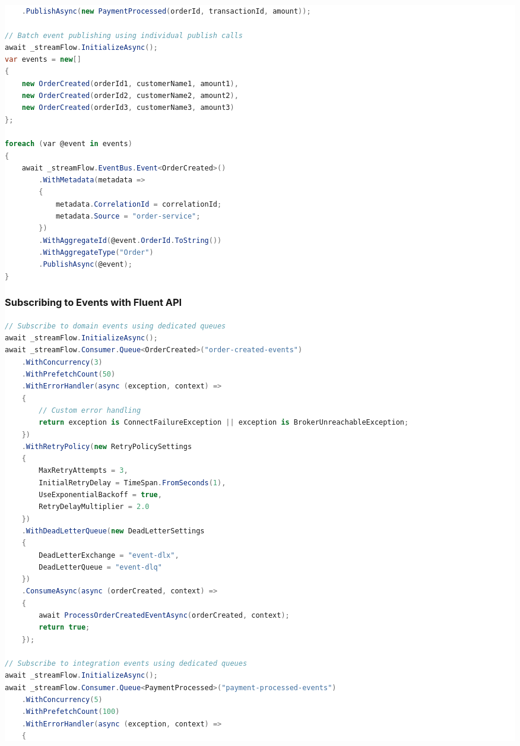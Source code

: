```csharp
    .PublishAsync(new PaymentProcessed(orderId, transactionId, amount));

// Batch event publishing using individual publish calls
await _streamFlow.InitializeAsync();
var events = new[]
{
    new OrderCreated(orderId1, customerName1, amount1),
    new OrderCreated(orderId2, customerName2, amount2),
    new OrderCreated(orderId3, customerName3, amount3)
};

foreach (var @event in events)
{
    await _streamFlow.EventBus.Event<OrderCreated>()
        .WithMetadata(metadata =>
        {
            metadata.CorrelationId = correlationId;
            metadata.Source = "order-service";
        })
        .WithAggregateId(@event.OrderId.ToString())
        .WithAggregateType("Order")
        .PublishAsync(@event);
}
```

### Subscribing to Events with Fluent API

```csharp
// Subscribe to domain events using dedicated queues
await _streamFlow.InitializeAsync();
await _streamFlow.Consumer.Queue<OrderCreated>("order-created-events")
    .WithConcurrency(3)
    .WithPrefetchCount(50)
    .WithErrorHandler(async (exception, context) =>
    {
        // Custom error handling
        return exception is ConnectFailureException || exception is BrokerUnreachableException;
    })
    .WithRetryPolicy(new RetryPolicySettings
    {
        MaxRetryAttempts = 3,
        InitialRetryDelay = TimeSpan.FromSeconds(1),
        UseExponentialBackoff = true,
        RetryDelayMultiplier = 2.0
    })
    .WithDeadLetterQueue(new DeadLetterSettings
    {
        DeadLetterExchange = "event-dlx",
        DeadLetterQueue = "event-dlq"
    })
    .ConsumeAsync(async (orderCreated, context) =>
    {
        await ProcessOrderCreatedEventAsync(orderCreated, context);
        return true;
    });

// Subscribe to integration events using dedicated queues
await _streamFlow.InitializeAsync();
await _streamFlow.Consumer.Queue<PaymentProcessed>("payment-processed-events")
    .WithConcurrency(5)
    .WithPrefetchCount(100)
    .WithErrorHandler(async (exception, context) =>
    {
```